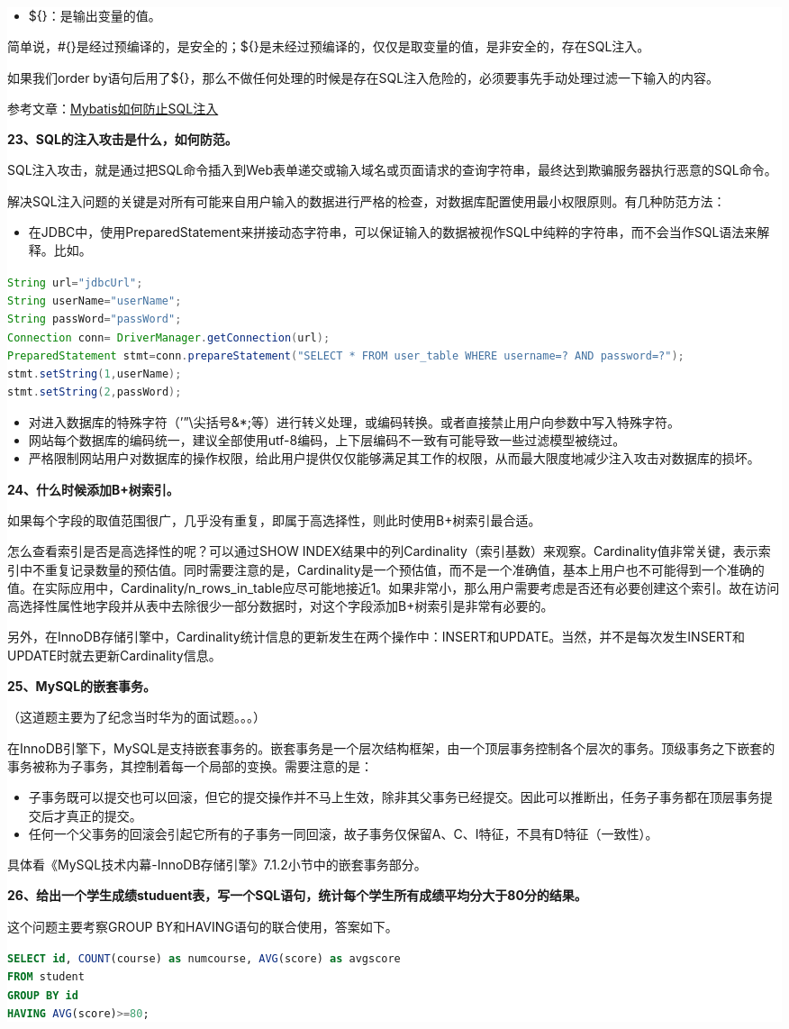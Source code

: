 - ${}：是输出变量的值。

简单说，#{}是经过预编译的，是安全的；${}是未经过预编译的，仅仅是取变量的值，是非安全的，存在SQL注入。

如果我们order by语句后用了${}，那么不做任何处理的时候是存在SQL注入危险的，必须要事先手动处理过滤一下输入的内容。

参考文章：[Mybatis如何防止SQL注入](https://www.cnblogs.com/200911/p/5869097.html)

**23、SQL的注入攻击是什么，如何防范。**

SQL注入攻击，就是通过把SQL命令插入到Web表单递交或输入域名或页面请求的查询字符串，最终达到欺骗服务器执行恶意的SQL命令。

解决SQL注入问题的关键是对所有可能来自用户输入的数据进行严格的检查，对数据库配置使用最小权限原则。有几种防范方法：

- 在JDBC中，使用PreparedStatement来拼接动态字符串，可以保证输入的数据被视作SQL中纯粹的字符串，而不会当作SQL语法来解释。比如。

```java
String url="jdbcUrl";
String userName="userName";
String passWord="passWord";
Connection conn= DriverManager.getConnection(url);
PreparedStatement stmt=conn.prepareStatement("SELECT * FROM user_table WHERE username=? AND password=?");
stmt.setString(1,userName);
stmt.setString(2,passWord);
```

- 对进入数据库的特殊字符（’”\尖括号&*;等）进行转义处理，或编码转换。或者直接禁止用户向参数中写入特殊字符。
- 网站每个数据库的编码统一，建议全部使用utf-8编码，上下层编码不一致有可能导致一些过滤模型被绕过。
- 严格限制网站用户对数据库的操作权限，给此用户提供仅仅能够满足其工作的权限，从而最大限度地减少注入攻击对数据库的损坏。

**24、什么时候添加B+树索引。**

如果每个字段的取值范围很广，几乎没有重复，即属于高选择性，则此时使用B+树索引最合适。

怎么查看索引是否是高选择性的呢？可以通过SHOW INDEX结果中的列Cardinality（索引基数）来观察。Cardinality值非常关键，表示索引中不重复记录数量的预估值。同时需要注意的是，Cardinality是一个预估值，而不是一个准确值，基本上用户也不可能得到一个准确的值。在实际应用中，Cardinality/n_rows_in_table应尽可能地接近1。如果非常小，那么用户需要考虑是否还有必要创建这个索引。故在访问高选择性属性地字段并从表中去除很少一部分数据时，对这个字段添加B+树索引是非常有必要的。

另外，在InnoDB存储引擎中，Cardinality统计信息的更新发生在两个操作中：INSERT和UPDATE。当然，并不是每次发生INSERT和UPDATE时就去更新Cardinality信息。

**25、MySQL的嵌套事务。**

（这道题主要为了纪念当时华为的面试题。。。）

在InnoDB引擎下，MySQL是支持嵌套事务的。嵌套事务是一个层次结构框架，由一个顶层事务控制各个层次的事务。顶级事务之下嵌套的事务被称为子事务，其控制着每一个局部的变换。需要注意的是：

- 子事务既可以提交也可以回滚，但它的提交操作并不马上生效，除非其父事务已经提交。因此可以推断出，任务子事务都在顶层事务提交后才真正的提交。
- 任何一个父事务的回滚会引起它所有的子事务一同回滚，故子事务仅保留A、C、I特征，不具有D特征（一致性）。

具体看《MySQL技术内幕-InnoDB存储引擎》7.1.2小节中的嵌套事务部分。

**26、给出一个学生成绩studuent表，写一个SQL语句，统计每个学生所有成绩平均分大于80分的结果。**

这个问题主要考察GROUP BY和HAVING语句的联合使用，答案如下。

```sql
SELECT id, COUNT(course) as numcourse, AVG(score) as avgscore
FROM student
GROUP BY id
HAVING AVG(score)>=80;
```
